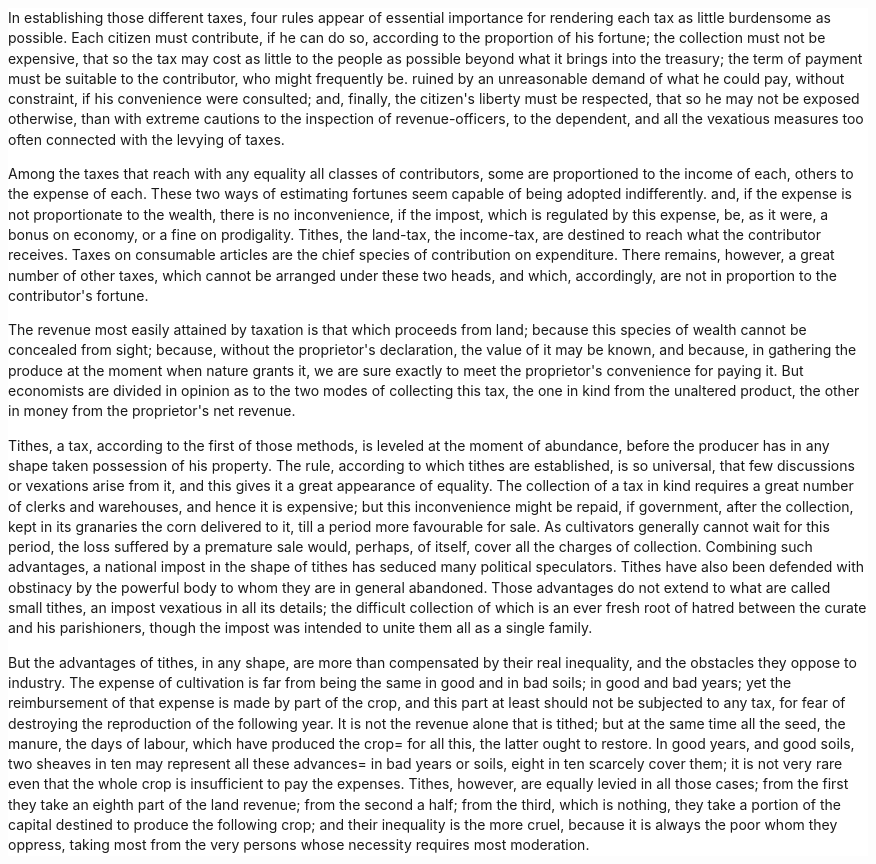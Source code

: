 In establishing those different taxes, four rules appear of essential importance for rendering each tax as little burdensome as possible. Each citizen must contribute, if he can do so, according to the proportion of his fortune; the collection must not be expensive, that so the tax may cost as little to the people as possible beyond what it brings into the treasury; the term of payment must be suitable to the contributor, who might frequently be. ruined by an unreasonable demand of what he could pay, without constraint, if his convenience were consulted; and, finally, the citizen's liberty must be respected, that so he may not be exposed otherwise, than with extreme cautions to the inspection of revenue-officers, to the dependent, and all the vexatious measures too often connected with the levying of taxes.

Among the taxes that reach with any equality all classes of contributors, some are proportioned to the income of each, others to the expense of each. These two ways of estimating fortunes seem capable of being adopted indifferently. and, if the expense is not proportionate to the wealth, there is no inconvenience, if the impost, which is regulated by this expense, be, as it were, a bonus on economy, or a fine on prodigality. Tithes, the land-tax, the income-tax, are destined to reach what the contributor receives. Taxes on consumable articles are the chief species of contribution on expenditure. There remains, however, a great number of other taxes, which cannot be arranged under these two heads, and which, accordingly, are not in proportion to the contributor's fortune.

The revenue most easily attained by taxation is that which proceeds from land; because this species of wealth cannot be concealed from sight; because, without the proprietor's declaration, the value of it may be known, and because, in gathering the produce at the moment when nature grants it, we are sure exactly to meet the proprietor's convenience for paying it. But economists are divided in opinion as to the two modes of collecting this tax, the one in kind from the unaltered product, the other in money from the proprietor's net revenue.

Tithes, a tax, according to the first of those methods, is leveled at the moment of abundance, before the producer has in any shape taken possession of his property. The rule, according to which tithes are established, is so universal, that few discussions or vexations arise from it, and this gives it a great appearance of equality. The collection of a tax in kind requires a great number of clerks and warehouses, and hence it is expensive; but this inconvenience might be repaid, if government, after the collection, kept in its granaries the corn delivered to it, till a period more favourable for sale. As cultivators generally cannot wait for this period, the loss suffered by a premature sale would, perhaps, of itself, cover all the charges of collection. Combining such advantages, a national impost in the shape of tithes has seduced many political speculators. Tithes have also been defended with obstinacy by the powerful body to whom they are in general abandoned. Those advantages do not extend to what are called small tithes, an impost vexatious in all its details; the difficult collection of which is an ever fresh root of hatred between the curate and his parishioners, though the impost was intended to unite them all as a single family.

But the advantages of tithes, in any shape, are more than compensated by their real inequality, and the obstacles they oppose to industry. The expense of cultivation is far from being the same in good and in bad soils; in good and bad years; yet the reimbursement of that expense is made by part of the crop, and this part at least should not be subjected to any tax, for fear of destroying the reproduction of the following year. It is not the revenue alone that is tithed; but at the same time all the seed, the manure, the days of labour, which have produced the crop= for all this, the latter ought to restore. In good years, and good soils, two sheaves in ten may represent all these advances= in bad years or soils, eight in ten scarcely cover them; it is not very rare even that the whole crop is insufficient to pay the expenses. Tithes, however, are equally levied in all those cases; from the first they take an eighth part of the land revenue; from the second a half; from the third, which is nothing, they take a portion of the capital destined to produce the following crop; and their inequality is the more cruel, because it is always the poor whom they oppress, taking most from the very persons whose necessity requires most moderation.
